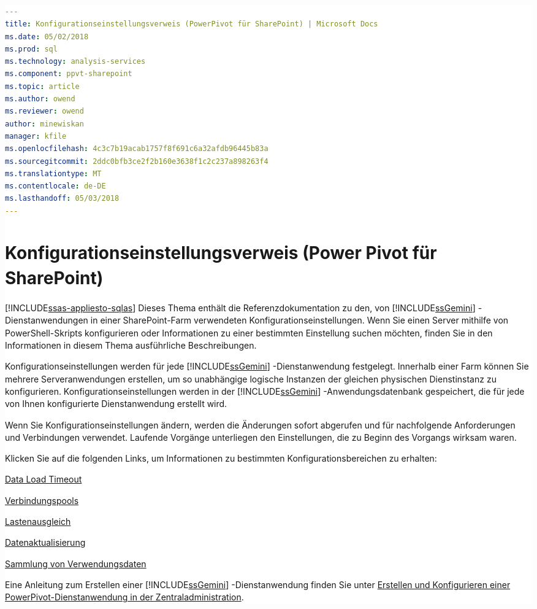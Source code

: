 ```yaml
---
title: Konfigurationseinstellungsverweis (PowerPivot für SharePoint) | Microsoft Docs
ms.date: 05/02/2018
ms.prod: sql
ms.technology: analysis-services
ms.component: ppvt-sharepoint
ms.topic: article
ms.author: owend
ms.reviewer: owend
author: minewiskan
manager: kfile
ms.openlocfilehash: 4c3c7b19acab1757f8f691c6a32afdb96445b83a
ms.sourcegitcommit: 2ddc0bfb3ce2f2b160e3638f1c2c237a898263f4
ms.translationtype: MT
ms.contentlocale: de-DE
ms.lasthandoff: 05/03/2018
---
```

# <a name="configuration-setting-reference-power-pivot-for-sharepoint"></a>Konfigurationseinstellungsverweis (Power Pivot für SharePoint)
[!INCLUDE[ssas-appliesto-sqlas](../../includes/ssas-appliesto-sqlas.md)]
  Dieses Thema enthält die Referenzdokumentation zu den, von [!INCLUDE[ssGemini](../../includes/ssgemini-md.md)] -Dienstanwendungen in einer SharePoint-Farm verwendeten Konfigurationseinstellungen. Wenn Sie einen Server mithilfe von PowerShell-Skripts konfigurieren oder Informationen zu einer bestimmten Einstellung suchen möchten, finden Sie in den Informationen in diesem Thema ausführliche Beschreibungen.  
  
 Konfigurationseinstellungen werden für jede [!INCLUDE[ssGemini](../../includes/ssgemini-md.md)] -Dienstanwendung festgelegt. Innerhalb einer Farm können Sie mehrere Serveranwendungen erstellen, um so unabhängige logische Instanzen der gleichen physischen Dienstinstanz zu konfigurieren. Konfigurationseinstellungen werden in der [!INCLUDE[ssGemini](../../includes/ssgemini-md.md)] -Anwendungsdatenbank gespeichert, die für jede von Ihnen konfigurierte Dienstanwendung erstellt wird.  
  
 Wenn Sie Konfigurationseinstellungen ändern, werden die Änderungen sofort abgerufen und für nachfolgende Anforderungen und Verbindungen verwendet. Laufende Vorgänge unterliegen den Einstellungen, die zu Beginn des Vorgangs wirksam waren.  
  
 Klicken Sie auf die folgenden Links, um Informationen zu bestimmten Konfigurationsbereichen zu erhalten:  
  
 [Data Load Timeout](#LoadingData)  
  
 [Verbindungspools](#ConnectionPool)  
  
 [Lastenausgleich](#AllocationScheme)  
  
 [Datenaktualisierung](#DataRefresh)  
  
 [Sammlung von Verwendungsdaten](#UsageData)  
  
 Eine Anleitung zum Erstellen einer [!INCLUDE[ssGemini](../../includes/ssgemini-md.md)] -Dienstanwendung finden Sie unter [Erstellen und Konfigurieren einer PowerPivot-Dienstanwendung in der Zentraladministration](../../analysis-services/power-pivot-sharepoint/create-and-configure-power-pivot-service-application-in-ca.md).  
  